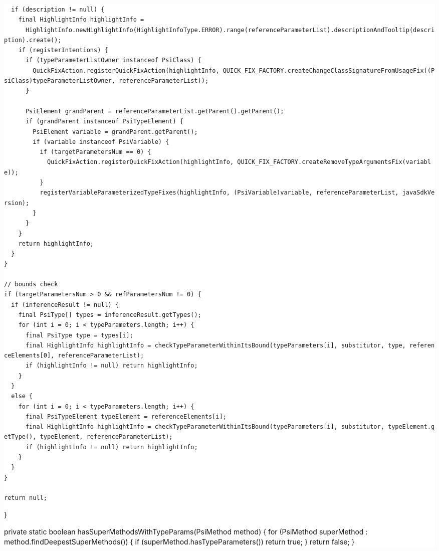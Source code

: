       if (description != null) {
        final HighlightInfo highlightInfo =
          HighlightInfo.newHighlightInfo(HighlightInfoType.ERROR).range(referenceParameterList).descriptionAndTooltip(description).create();
        if (registerIntentions) {
          if (typeParameterListOwner instanceof PsiClass) {
            QuickFixAction.registerQuickFixAction(highlightInfo, QUICK_FIX_FACTORY.createChangeClassSignatureFromUsageFix((PsiClass)typeParameterListOwner, referenceParameterList));
          }

          PsiElement grandParent = referenceParameterList.getParent().getParent();
          if (grandParent instanceof PsiTypeElement) {
            PsiElement variable = grandParent.getParent();
            if (variable instanceof PsiVariable) {
              if (targetParametersNum == 0) {
                QuickFixAction.registerQuickFixAction(highlightInfo, QUICK_FIX_FACTORY.createRemoveTypeArgumentsFix(variable));
              }
              registerVariableParameterizedTypeFixes(highlightInfo, (PsiVariable)variable, referenceParameterList, javaSdkVersion);
            }
          }
        }
        return highlightInfo;
      }
    }

    // bounds check
    if (targetParametersNum > 0 && refParametersNum != 0) {
      if (inferenceResult != null) {
        final PsiType[] types = inferenceResult.getTypes();
        for (int i = 0; i < typeParameters.length; i++) {
          final PsiType type = types[i];
          final HighlightInfo highlightInfo = checkTypeParameterWithinItsBound(typeParameters[i], substitutor, type, referenceElements[0], referenceParameterList);
          if (highlightInfo != null) return highlightInfo;
        }
      }
      else {
        for (int i = 0; i < typeParameters.length; i++) {
          final PsiTypeElement typeElement = referenceElements[i];
          final HighlightInfo highlightInfo = checkTypeParameterWithinItsBound(typeParameters[i], substitutor, typeElement.getType(), typeElement, referenceParameterList);
          if (highlightInfo != null) return highlightInfo;
        }
      }
    }

    return null;
  }

  private static boolean hasSuperMethodsWithTypeParams(PsiMethod method) {
    for (PsiMethod superMethod : method.findDeepestSuperMethods()) {
      if (superMethod.hasTypeParameters()) return true;
    }
    return false;
  }

